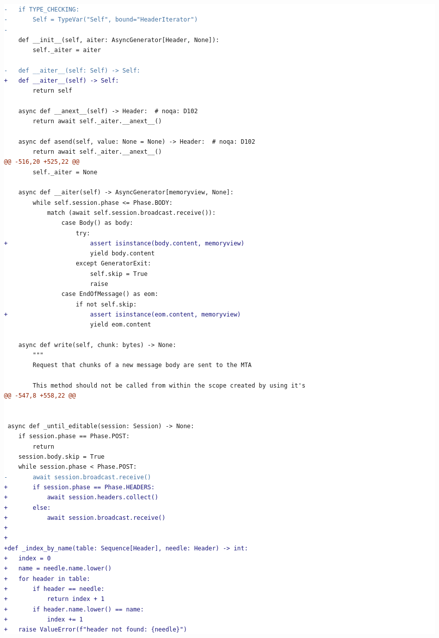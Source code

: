 ```diff
-	if TYPE_CHECKING:
-		Self = TypeVar("Self", bound="HeaderIterator")
-
 	def __init__(self, aiter: AsyncGenerator[Header, None]):
 		self._aiter = aiter
 
-	def __aiter__(self: Self) -> Self:
+	def __aiter__(self) -> Self:
 		return self
 
 	async def __anext__(self) -> Header:  # noqa: D102
 		return await self._aiter.__anext__()
 
 	async def asend(self, value: None = None) -> Header:  # noqa: D102
 		return await self._aiter.__anext__()
@@ -516,20 +525,22 @@
 		self._aiter = None
 
 	async def __aiter(self) -> AsyncGenerator[memoryview, None]:
 		while self.session.phase <= Phase.BODY:
 			match (await self.session.broadcast.receive()):
 				case Body() as body:
 					try:
+						assert isinstance(body.content, memoryview)
 						yield body.content
 					except GeneratorExit:
 						self.skip = True
 						raise
 				case EndOfMessage() as eom:
 					if not self.skip:
+						assert isinstance(eom.content, memoryview)
 						yield eom.content
 
 	async def write(self, chunk: bytes) -> None:
 		"""
 		Request that chunks of a new message body are sent to the MTA
 
 		This method should not be called from within the scope created by using it's
@@ -547,8 +558,22 @@
 
 
 async def _until_editable(session: Session) -> None:
 	if session.phase == Phase.POST:
 		return
 	session.body.skip = True
 	while session.phase < Phase.POST:
-		await session.broadcast.receive()
+		if session.phase == Phase.HEADERS:
+			await session.headers.collect()
+		else:
+			await session.broadcast.receive()
+
+
+def _index_by_name(table: Sequence[Header], needle: Header) -> int:
+	index = 0
+	name = needle.name.lower()
+	for header in table:
+		if header == needle:
+			return index + 1
+		if header.name.lower() == name:
+			index += 1
+	raise ValueError(f"header not found: {needle}")
```